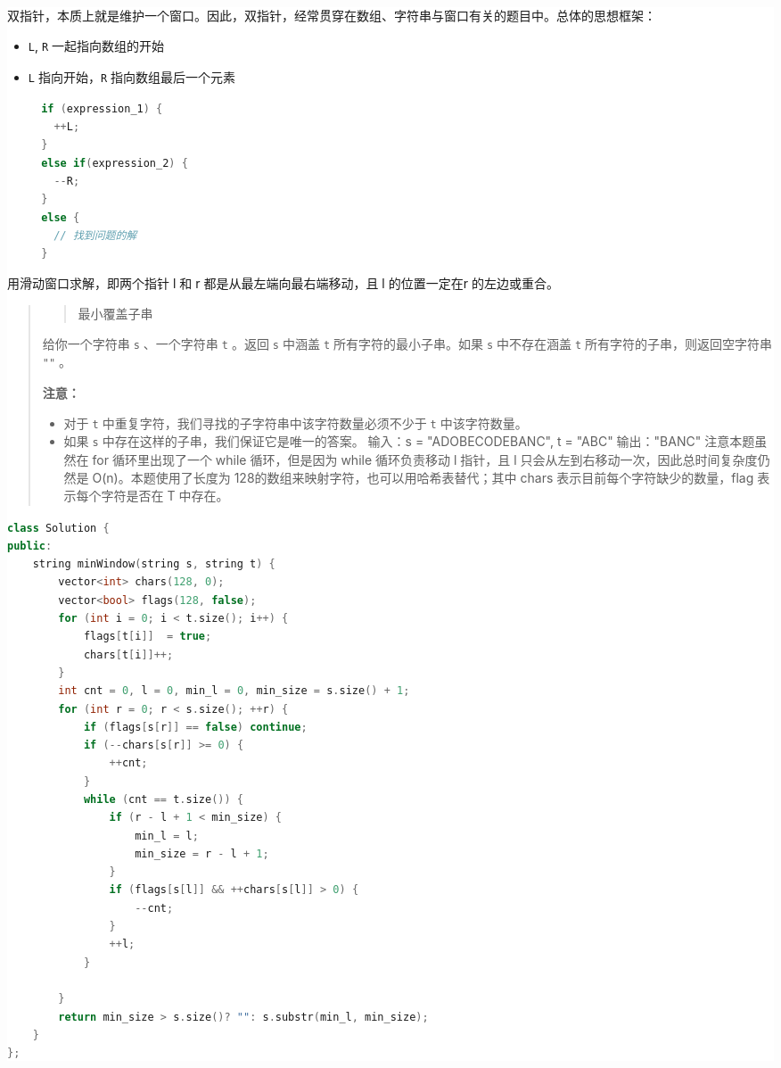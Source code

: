 双指针，本质上就是维护一个窗口。因此，双指针，经常贯穿在数组、字符串与窗口有关的题目中。总体的思想框架：

+ `L`, `R` 一起指向数组的开始

+ `L` 指向开始，`R` 指向数组最后一个元素

  ```cpp
    if (expression_1) { 
      ++L;
    }
    else if(expression_2) { 
      --R;
    }
    else {
      // 找到问题的解
    }
  ```



用滑动窗口求解，即两个指针 l 和 r 都是从最左端向最右端移动，且 l 的位置一定在r 的左边或重合。

> > 最小覆盖子串
>
> 给你一个字符串 `s` 、一个字符串 `t` 。返回 `s` 中涵盖 `t` 所有字符的最小子串。如果 `s` 中不存在涵盖 `t` 所有字符的子串，则返回空字符串 `""` 。
>
> **注意：**
>
> - 对于 `t` 中重复字符，我们寻找的子字符串中该字符数量必须不少于 `t` 中该字符数量。
> - 如果 `s` 中存在这样的子串，我们保证它是唯一的答案。
>   输入：s = "ADOBECODEBANC", t = "ABC"
>   输出："BANC"
>   注意本题虽然在 for 循环里出现了一个 while 循环，但是因为 while 循环负责移动 l 指针，且 l 只会从左到右移动一次，因此总时间复杂度仍然是 O(n)。本题使用了长度为 128的数组来映射字符，也可以用哈希表替代；其中 chars 表示目前每个字符缺少的数量，flag 表示每个字符是否在 T 中存在。

```cpp
class Solution {
public:
    string minWindow(string s, string t) {
        vector<int> chars(128, 0);
        vector<bool> flags(128, false);
        for (int i = 0; i < t.size(); i++) {
            flags[t[i]]  = true;
            chars[t[i]]++;
        }
        int cnt = 0, l = 0, min_l = 0, min_size = s.size() + 1;
        for (int r = 0; r < s.size(); ++r) {
            if (flags[s[r]] == false) continue;
            if (--chars[s[r]] >= 0) {
                ++cnt;
            }
            while (cnt == t.size()) {
                if (r - l + 1 < min_size) {
                    min_l = l;
                    min_size = r - l + 1;
                }
                if (flags[s[l]] && ++chars[s[l]] > 0) {
                    --cnt;
                }
                ++l;
            }

        }
        return min_size > s.size()? "": s.substr(min_l, min_size);
    }
};
```
